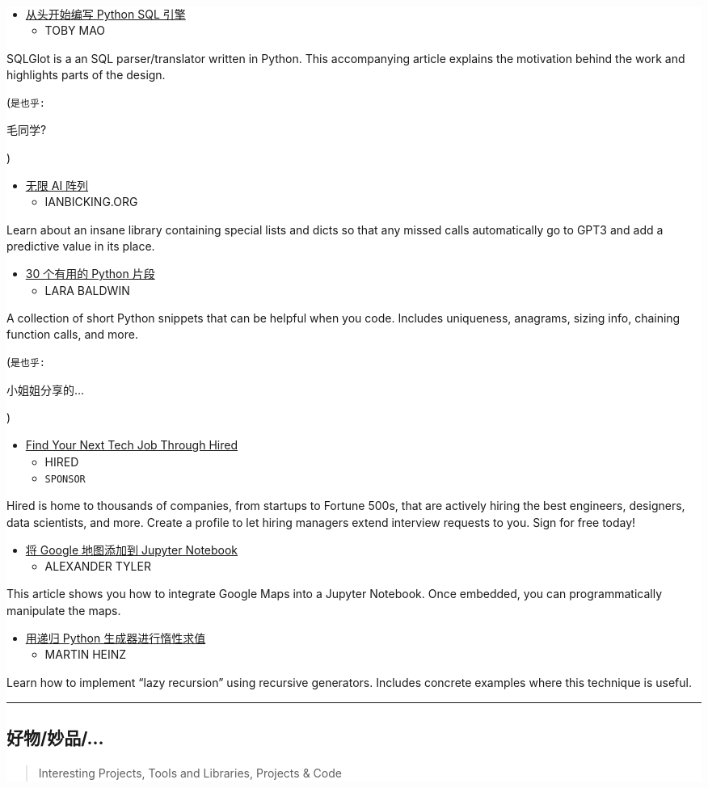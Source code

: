 
- [从头开始编写 Python SQL 引擎](https://pycoders.com/link/10160/web)
    + TOBY MAO

SQLGlot is a an SQL parser/translator written in Python. This accompanying article explains the motivation behind the work and highlights parts of the design.

(`是也乎:`

毛同学?

)


- [无限 AI 阵列](https://pycoders.com/link/10143/web)
    + IANBICKING.ORG

Learn about an insane library containing special lists and dicts so that any missed calls automatically go to GPT3 and add a predictive value in its place.

- [30 个有用的 Python 片段](https://pycoders.com/link/10162/web)
    + LARA BALDWIN

A collection of short Python snippets that can be helpful when you code. Includes uniqueness, anagrams, sizing info, chaining function calls, and more.


(`是也乎:`

小姐姐分享的...

)

- [Find Your Next Tech Job Through Hired](https://pycoders.com/link/10134/web)
    + HIRED
    + `SPONSOR`

Hired is home to thousands of companies, from startups to Fortune 500s, that are actively hiring the best engineers, designers, data scientists, and more. Create a profile to let hiring managers extend interview requests to you. Sign for free today!


- [将 Google 地图添加到 Jupyter Notebook](https://pycoders.com/link/10165/web)
    + ALEXANDER TYLER

This article shows you how to integrate Google Maps into a Jupyter Notebook. Once embedded, you can programmatically manipulate the maps.



- [用递归 Python 生成器进行惰性求值](https://pycoders.com/link/10166/web)
    + MARTIN HEINZ

Learn how to implement “lazy recursion” using recursive generators. Includes concrete examples where this technique is useful.


-----------------------------------------
## 好物/妙品/...
> Interesting Projects, Tools and Libraries, Projects & Code
